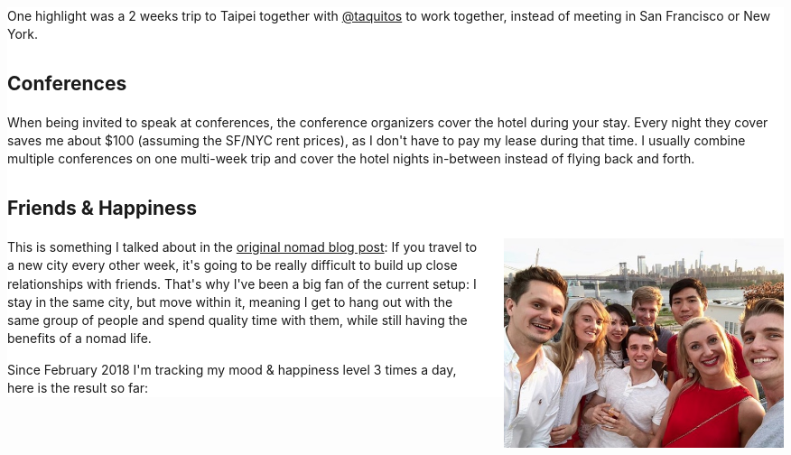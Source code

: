 One highlight was a 2 weeks trip to Taipei together with [@taquitos](https://twitter.com/taquitos) to work together, instead of meeting in San Francisco or New York.

## Conferences

When being invited to speak at conferences, the conference organizers cover the hotel during your stay. Every night they cover saves me about $100 (assuming the SF/NYC rent prices), as I don't have to pay my lease during that time. I usually combine multiple conferences on one multi-week trip and cover the hotel nights in-between instead of flying back and forth.

## Friends & Happiness

<a href="https://instagram.com/krausefx" target="_blank">
  <img src="/assets/posts/nomad/friends.jpg" align="right" width="310" style="margin-left: 20px;" />
</a>

This is something I talked about in the [original nomad blog post](/blog/going-nomad): If you travel to a new city every other week, it's going to be really difficult to build up close relationships with friends. That's why I've been a big fan of the current setup: I stay in the same city, but move within it, meaning I get to hang out with the same group of people and spend quality time with them, while still having the benefits of a nomad life.

Since February 2018 I'm tracking my mood & happiness level 3 times a day, here is the result so far:
